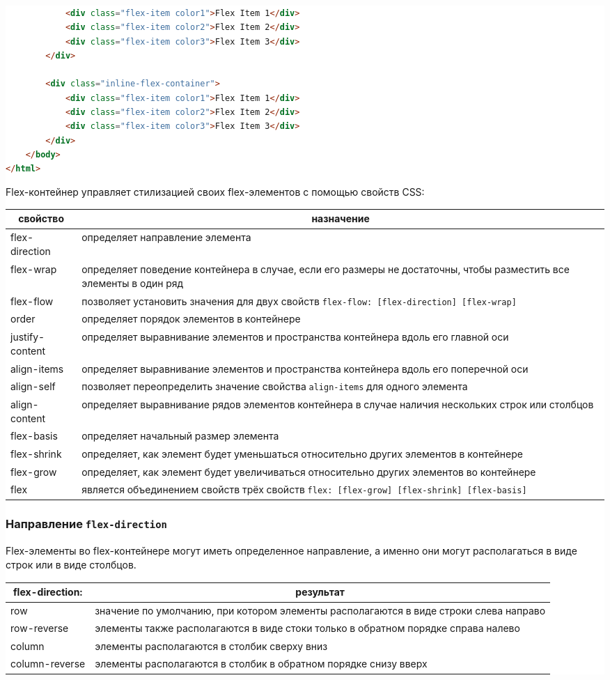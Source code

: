 ```html
            <div class="flex-item color1">Flex Item 1</div>
            <div class="flex-item color2">Flex Item 2</div>
            <div class="flex-item color3">Flex Item 3</div>
        </div>
         
        <div class="inline-flex-container">
            <div class="flex-item color1">Flex Item 1</div>
            <div class="flex-item color2">Flex Item 2</div>
            <div class="flex-item color3">Flex Item 3</div>
        </div>
    </body>
</html>
```

Flex-контейнер управляет стилизацией своих flex-элементов с помощью свойств CSS:

|свойство|назначение|
|-|-|
|flex-direction|определяет направление элемента|
|flex-wrap|определяет поведение контейнера в случае, если его размеры не достаточны, чтобы разместить все элементы в один ряд|
|flex-flow|позволяет установить значения для двух свойств `flex-flow: [flex-direction] [flex-wrap]`|
|order|определяет порядок элементов в контейнере|
|justify-content|определяет выравнивание элементов и пространства контейнера вдоль его главной оси|
|align-items|определяет выравнивание элементов и пространства контейнера вдоль его поперечной оси|
|align-self|позволяет переопределить значение свойства `align-items` для одного элемента|
|align-content|определяет выравнивание рядов элементов контейнера в случае наличия нескольких строк или столбцов|
|flex-basis|определяет начальный размер элемента|
|flex-shrink|определяет, как элемент будет уменьшаться относительно других элементов в контейнере|
|flex-grow|определяет, как элемент будет увеличиваться относительно других элементов во контейнере|
|flex|является объединением свойств трёх свойств `flex: [flex-grow] [flex-shrink] [flex-basis]`|

### Направление `flex-direction`

Flex-элементы во flex-контейнере могут иметь определенное направление, а именно они могут располагаться в виде строк или в виде столбцов. 

|flex-direction:|результат|
|-|-|
|row|значение по умолчанию, при котором элементы располагаются в виде строки слева  направо|
|row-reverse|элементы также располагаются в виде стоки только в обратном порядке справа налево|
|column|элементы располагаются в столбик сверху вниз|
|column-reverse|элементы располагаются в столбик в обратном порядке снизу вверх
